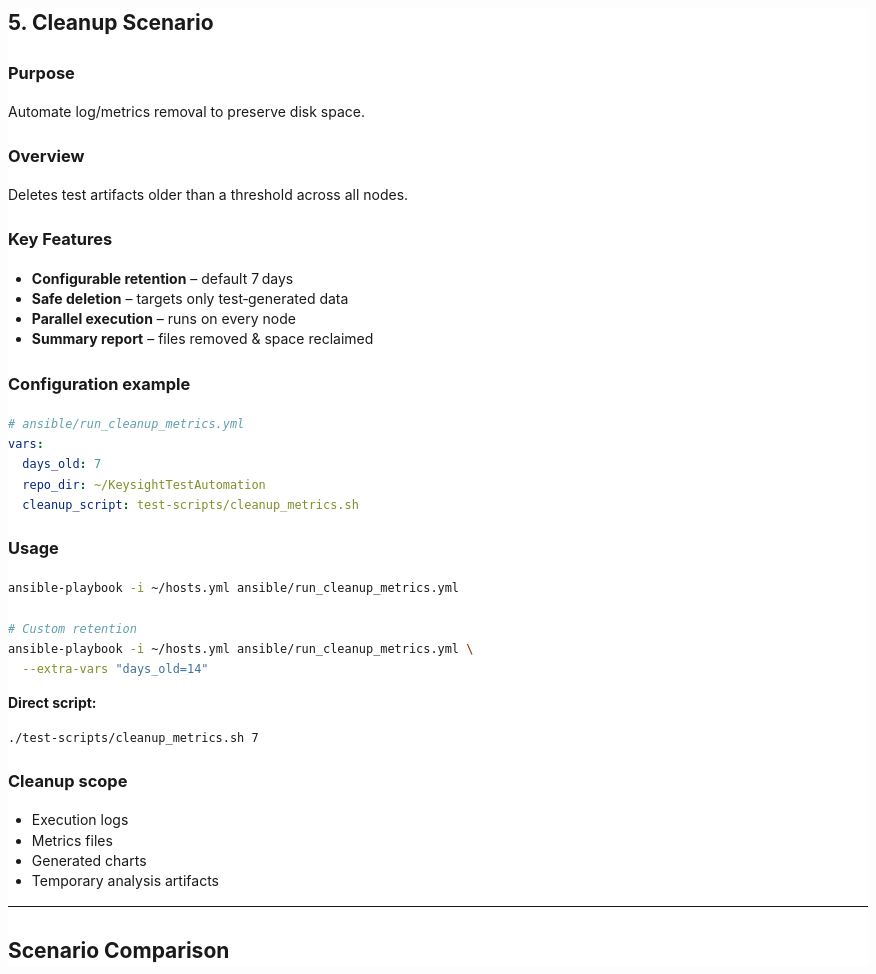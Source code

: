 
## 5. Cleanup Scenario

### Purpose 
Automate log/metrics removal to preserve disk space.

### Overview

Deletes test artifacts older than a threshold across all nodes.

### Key Features

* **Configurable retention** – default 7 days
* **Safe deletion** – targets only test‑generated data
* **Parallel execution** – runs on every node
* **Summary report** – files removed & space reclaimed

### Configuration example

```yaml
# ansible/run_cleanup_metrics.yml
vars:
  days_old: 7
  repo_dir: ~/KeysightTestAutomation
  cleanup_script: test-scripts/cleanup_metrics.sh
```

### Usage

```bash
ansible-playbook -i ~/hosts.yml ansible/run_cleanup_metrics.yml

# Custom retention
ansible-playbook -i ~/hosts.yml ansible/run_cleanup_metrics.yml \
  --extra-vars "days_old=14"
```

**Direct script:**

```bash
./test-scripts/cleanup_metrics.sh 7
```

### Cleanup scope

* Execution logs
* Metrics files
* Generated charts
* Temporary analysis artifacts

---

## Scenario Comparison
